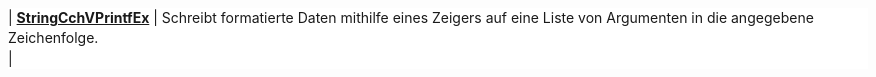 | [**StringCchVPrintfEx**](/windows/desktop/api/Strsafe/nf-strsafe-stringcchvprintfexa) | Schreibt formatierte Daten mithilfe eines Zeigers auf eine Liste von Argumenten in die angegebene Zeichenfolge.<br/> |



 

 

